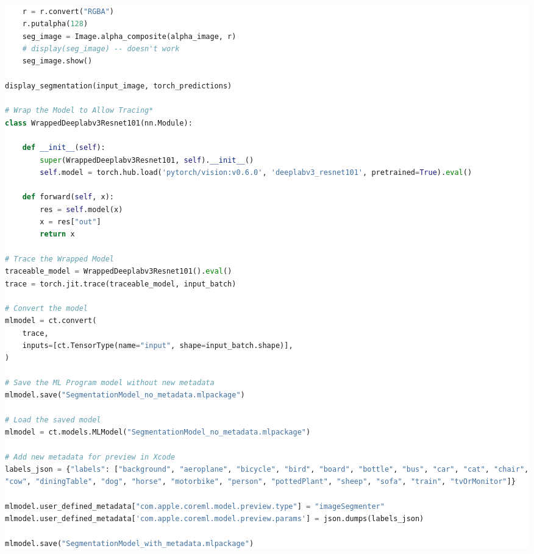 ```python
    r = r.convert("RGBA")
    r.putalpha(128)
    seg_image = Image.alpha_composite(alpha_image, r)
    # display(seg_image) -- doesn't work
    seg_image.show()

display_segmentation(input_image, torch_predictions)

# Wrap the Model to Allow Tracing*
class WrappedDeeplabv3Resnet101(nn.Module):
    
    def __init__(self):
        super(WrappedDeeplabv3Resnet101, self).__init__()
        self.model = torch.hub.load('pytorch/vision:v0.6.0', 'deeplabv3_resnet101', pretrained=True).eval()
    
    def forward(self, x):
        res = self.model(x)
        x = res["out"]
        return x
        
# Trace the Wrapped Model
traceable_model = WrappedDeeplabv3Resnet101().eval()
trace = torch.jit.trace(traceable_model, input_batch)

# Convert the model
mlmodel = ct.convert(
    trace,
    inputs=[ct.TensorType(name="input", shape=input_batch.shape)],
)

# Save the ML Program model without new metadata
mlmodel.save("SegmentationModel_no_metadata.mlpackage")

# Load the saved model
mlmodel = ct.models.MLModel("SegmentationModel_no_metadata.mlpackage")

# Add new metadata for preview in Xcode
labels_json = {"labels": ["background", "aeroplane", "bicycle", "bird", "board", "bottle", "bus", "car", "cat", "chair", "cow", "diningTable", "dog", "horse", "motorbike", "person", "pottedPlant", "sheep", "sofa", "train", "tvOrMonitor"]}

mlmodel.user_defined_metadata["com.apple.coreml.model.preview.type"] = "imageSegmenter"
mlmodel.user_defined_metadata['com.apple.coreml.model.preview.params'] = json.dumps(labels_json)

mlmodel.save("SegmentationModel_with_metadata.mlpackage")

